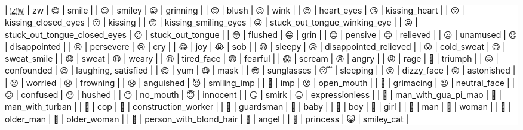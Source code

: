 | 🇿🇼 | zw | 😄 | smile |
| 😃 | smiley | 😀 | grinning |
| 😊 | blush | 😉 | wink |
| 😍 | heart_eyes | 😘 | kissing_heart |
| 😚 | kissing_closed_eyes | 😗 | kissing |
| 😙 | kissing_smiling_eyes | 😜 | stuck_out_tongue_winking_eye |
| 😝 | stuck_out_tongue_closed_eyes | 😛 | stuck_out_tongue |
| 😳 | flushed | 😁 | grin |
| 😔 | pensive | 😌 | relieved |
| 😒 | unamused | 😞 | disappointed |
| 😣 | persevere | 😢 | cry |
| 😂 | joy | 😭 | sob |
| 😪 | sleepy | 😥 | disappointed_relieved |
| 😰 | cold_sweat | 😅 | sweat_smile |
| 😓 | sweat | 😩 | weary |
| 😫 | tired_face | 😨 | fearful |
| 😱 | scream | 😠 | angry |
| 😡 | rage | 😤 | triumph |
| 😖 | confounded | 😆 | laughing, satisfied |
| 😋 | yum | 😷 | mask |
| 😎 | sunglasses | 😴 | sleeping |
| 😵 | dizzy_face | 😲 | astonished |
| 😟 | worried | 😦 | frowning |
| 😧 | anguished | 😈 | smiling_imp |
| 👿 | imp | 😮 | open_mouth |
| 😬 | grimacing | 😐 | neutral_face |
| 😕 | confused | 😯 | hushed |
| 😶 | no_mouth | 😇 | innocent |
| 😏 | smirk | 😑 | expressionless |
| 👲 | man_with_gua_pi_mao | 👳 | man_with_turban |
| 👮 | cop | 👷 | construction_worker |
| 💂 | guardsman | 👶 | baby |
| 👦 | boy | 👧 | girl |
| 👨 | man | 👩 | woman |
| 👴 | older_man | 👵 | older_woman |
| 👱 | person_with_blond_hair | 👼 | angel |
| 👸 | princess | 😺 | smiley_cat |